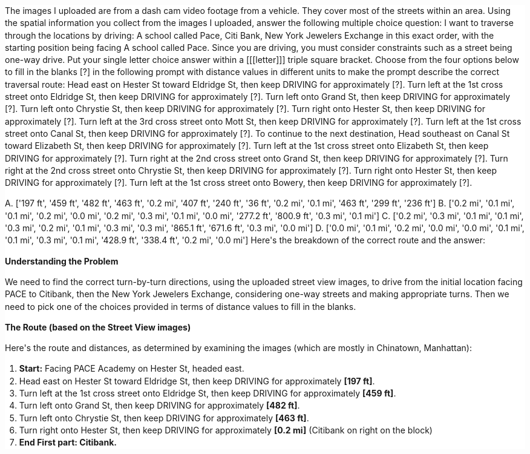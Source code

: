 The images I uploaded are from a dash cam video footage from a vehicle. They cover most of the streets within an area. Using the spatial information you collect from the images I uploaded, answer the following multiple choice question:
I want to traverse through the locations by driving: A school called Pace, Citi Bank, New York Jewelers Exchange in this exact order, with the starting position being facing A school called Pace. Since you are driving, you must consider constraints such as a street being one-way drive.
Put your single letter choice answer within a [[[letter]]] triple square bracket.
Choose from the four options below to fill in the blanks [?] in the following prompt with distance values in different units to make the prompt describe the correct traversal route:
Head east on Hester St toward Eldridge St, then keep DRIVING for approximately [?]. 
Turn left at the 1st cross street onto Eldridge St, then keep DRIVING for approximately [?]. 
Turn left onto Grand St, then keep DRIVING for approximately [?]. 
Turn left onto Chrystie St, then keep DRIVING for approximately [?]. 
Turn right onto Hester St, then keep DRIVING for approximately [?]. 
Turn left at the 3rd cross street onto Mott St, then keep DRIVING for approximately [?]. 
Turn left at the 1st cross street onto Canal St, then keep DRIVING for approximately [?]. 
To continue to the next destination, Head southeast on Canal St toward Elizabeth St, then keep DRIVING for approximately [?]. 
Turn left at the 1st cross street onto Elizabeth St, then keep DRIVING for approximately [?]. 
Turn right at the 2nd cross street onto Grand St, then keep DRIVING for approximately [?]. 
Turn right at the 2nd cross street onto Chrystie St, then keep DRIVING for approximately [?]. 
Turn right onto Hester St, then keep DRIVING for approximately [?]. 
Turn left at the 1st cross street onto Bowery, then keep DRIVING for approximately [?]. 

A. ['197 ft', '459 ft', '482 ft', '463 ft', '0.2 mi', '407 ft', '240 ft', '36 ft', '0.2 mi', '0.1 mi', '463 ft', '299 ft', '236 ft']      B. ['0.2 mi', '0.1 mi', '0.1 mi', '0.2 mi', '0.0 mi', '0.2 mi', '0.3 mi', '0.1 mi', '0.0 mi', '277.2 ft', '800.9 ft', '0.3 mi', '0.1 mi']
C. ['0.2 mi', '0.3 mi', '0.1 mi', '0.1 mi', '0.3 mi', '0.2 mi', '0.1 mi', '0.3 mi', '0.3 mi', '865.1 ft', '671.6 ft', '0.3 mi', '0.0 mi']      D. ['0.0 mi', '0.1 mi', '0.2 mi', '0.0 mi', '0.0 mi', '0.1 mi', '0.1 mi', '0.3 mi', '0.1 mi', '428.9 ft', '338.4 ft', '0.2 mi', '0.0 mi']
Here's the breakdown of the correct route and the answer:

**Understanding the Problem**

We need to find the correct turn-by-turn directions, using the uploaded street view images, to drive from the initial location facing PACE to Citibank, then the New York Jewelers Exchange, considering one-way streets and making appropriate turns. Then we need to pick one of the choices provided in terms of distance values to fill in the blanks.

**The Route (based on the Street View images)**

Here's the route and distances, as determined by examining the images (which are mostly in Chinatown, Manhattan):

1. **Start:** Facing PACE Academy on Hester St, headed east.
2. Head east on Hester St toward Eldridge St, then keep DRIVING for approximately **[197 ft]**.
3. Turn left at the 1st cross street onto Eldridge St, then keep DRIVING for approximately **[459 ft]**.
4. Turn left onto Grand St, then keep DRIVING for approximately **[482 ft]**.
5. Turn left onto Chrystie St, then keep DRIVING for approximately **[463 ft]**.
6. Turn right onto Hester St, then keep DRIVING for approximately **[0.2 mi]** (Citibank on right on the block)
7. **End First part: Citibank.**  
